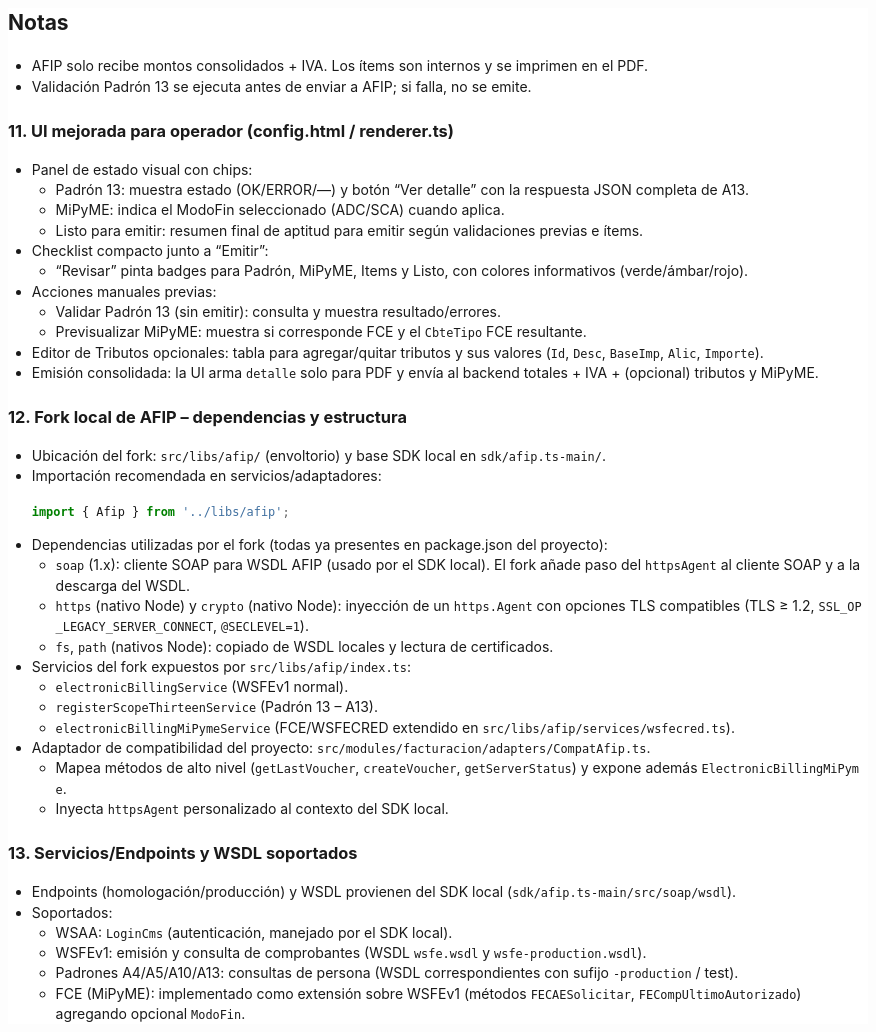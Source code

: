 ## Notas

- AFIP solo recibe montos consolidados + IVA. Los ítems son internos y se imprimen en el PDF.
- Validación Padrón 13 se ejecuta antes de enviar a AFIP; si falla, no se emite.

### 11. UI mejorada para operador (config.html / renderer.ts)

- Panel de estado visual con chips:
  - Padrón 13: muestra estado (OK/ERROR/—) y botón “Ver detalle” con la respuesta JSON completa de A13.
  - MiPyME: indica el ModoFin seleccionado (ADC/SCA) cuando aplica.
  - Listo para emitir: resumen final de aptitud para emitir según validaciones previas e ítems.
- Checklist compacto junto a “Emitir”:
  - “Revisar” pinta badges para Padrón, MiPyME, Items y Listo, con colores informativos (verde/ámbar/rojo).
- Acciones manuales previas:
  - Validar Padrón 13 (sin emitir): consulta y muestra resultado/errores.
  - Previsualizar MiPyME: muestra si corresponde FCE y el `CbteTipo` FCE resultante.
- Editor de Tributos opcionales: tabla para agregar/quitar tributos y sus valores (`Id`, `Desc`, `BaseImp`, `Alic`, `Importe`).
- Emisión consolidada: la UI arma `detalle` solo para PDF y envía al backend totales + IVA + (opcional) tributos y MiPyME.

### 12. Fork local de AFIP – dependencias y estructura

- Ubicación del fork: `src/libs/afip/` (envoltorio) y base SDK local en `sdk/afip.ts-main/`.
- Importación recomendada en servicios/adaptadores:
  ```ts
  import { Afip } from '../libs/afip';
  ```
- Dependencias utilizadas por el fork (todas ya presentes en package.json del proyecto):
  - `soap` (1.x): cliente SOAP para WSDL AFIP (usado por el SDK local). El fork añade paso del `httpsAgent` al cliente SOAP y a la descarga del WSDL.
  - `https` (nativo Node) y `crypto` (nativo Node): inyección de un `https.Agent` con opciones TLS compatibles (TLS ≥ 1.2, `SSL_OP_LEGACY_SERVER_CONNECT`, `@SECLEVEL=1`).
  - `fs`, `path` (nativos Node): copiado de WSDL locales y lectura de certificados.
- Servicios del fork expuestos por `src/libs/afip/index.ts`:
  - `electronicBillingService` (WSFEv1 normal).
  - `registerScopeThirteenService` (Padrón 13 – A13).
  - `electronicBillingMiPymeService` (FCE/WSFECRED extendido en `src/libs/afip/services/wsfecred.ts`).
- Adaptador de compatibilidad del proyecto: `src/modules/facturacion/adapters/CompatAfip.ts`.
  - Mapea métodos de alto nivel (`getLastVoucher`, `createVoucher`, `getServerStatus`) y expone además `ElectronicBillingMiPyme`.
  - Inyecta `httpsAgent` personalizado al contexto del SDK local.

### 13. Servicios/Endpoints y WSDL soportados

- Endpoints (homologación/producción) y WSDL provienen del SDK local (`sdk/afip.ts-main/src/soap/wsdl`).
- Soportados:
  - WSAA: `LoginCms` (autenticación, manejado por el SDK local).
  - WSFEv1: emisión y consulta de comprobantes (WSDL `wsfe.wsdl` y `wsfe-production.wsdl`).
  - Padrones A4/A5/A10/A13: consultas de persona (WSDL correspondientes con sufijo `-production` / test).
  - FCE (MiPyME): implementado como extensión sobre WSFEv1 (métodos `FECAESolicitar`, `FECompUltimoAutorizado`) agregando opcional `ModoFin`.
